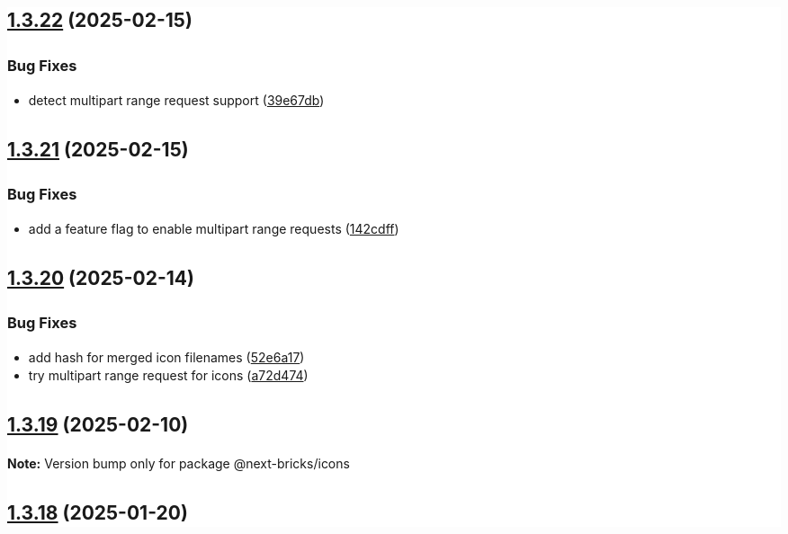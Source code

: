 



## [1.3.22](https://github.com/easyops-cn/next-bricks/compare/@next-bricks/icons@1.3.21...@next-bricks/icons@1.3.22) (2025-02-15)


### Bug Fixes

* detect multipart range request support ([39e67db](https://github.com/easyops-cn/next-bricks/commit/39e67dbe4b236428f726159abfe23ceeed24fd2c))





## [1.3.21](https://github.com/easyops-cn/next-bricks/compare/@next-bricks/icons@1.3.20...@next-bricks/icons@1.3.21) (2025-02-15)


### Bug Fixes

* add a feature flag to enable multipart range requests ([142cdff](https://github.com/easyops-cn/next-bricks/commit/142cdff60c41538201651f10d3d8fcf101cf7262))





## [1.3.20](https://github.com/easyops-cn/next-bricks/compare/@next-bricks/icons@1.3.19...@next-bricks/icons@1.3.20) (2025-02-14)


### Bug Fixes

* add hash for merged icon filenames ([52e6a17](https://github.com/easyops-cn/next-bricks/commit/52e6a17889c7f80fc7f21bbde036fe18d994a997))
* try multipart range request for icons ([a72d474](https://github.com/easyops-cn/next-bricks/commit/a72d474d9c38ea0b5fcf59ee971fccba2697e137))





## [1.3.19](https://github.com/easyops-cn/next-bricks/compare/@next-bricks/icons@1.3.18...@next-bricks/icons@1.3.19) (2025-02-10)

**Note:** Version bump only for package @next-bricks/icons





## [1.3.18](https://github.com/easyops-cn/next-bricks/compare/@next-bricks/icons@1.3.17...@next-bricks/icons@1.3.18) (2025-01-20)
